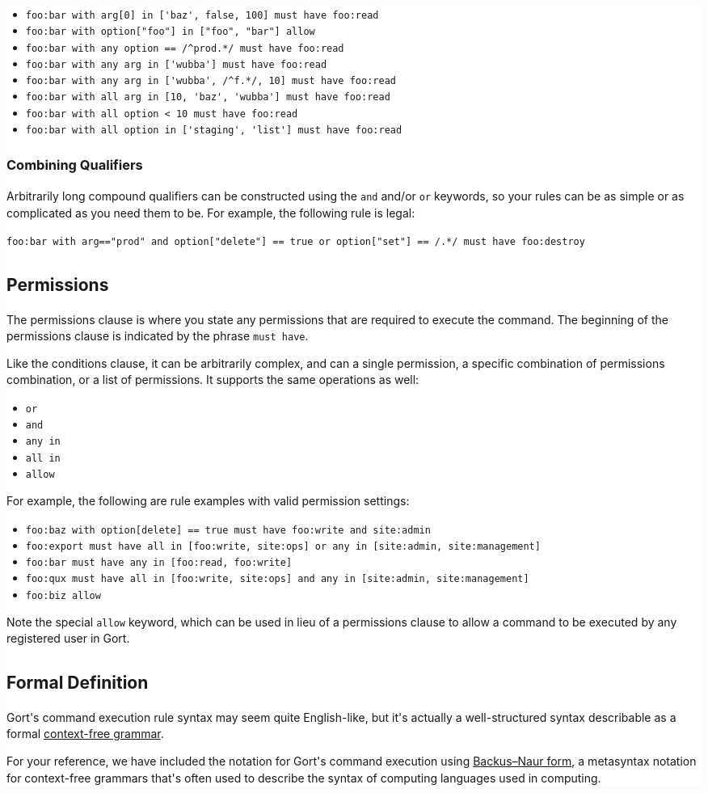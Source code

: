 * `foo:bar with arg[0] in ['baz', false, 100] must have foo:read`
* `foo:bar with option["foo"] in ["foo", "bar"] allow`
* `foo:bar with any option == /^prod.*/ must have foo:read`
* `foo:bar with any arg in ['wubba'] must have foo:read`
* `foo:bar with any arg in ['wubba', /^f.*/, 10] must have foo:read`
* `foo:bar with all arg in [10, 'baz', 'wubba'] must have foo:read`
* `foo:bar with all option < 10 must have foo:read`
* `foo:bar with all option in ['staging', 'list'] must have foo:read`

### Combining Qualifiers

Arbitrarily long compound qualifiers can be constructed using the `and` and/or `or` keywords, so your rules can be as simple or as complicated as you need them to be. For example, the following rule is legal:

```
foo:bar with arg=="prod" and option["delete"] == true or option["set"] == /.*/ must have foo:destroy
```

## Permissions

The permissions clause is where you state any permissions that are required to execute the command. The beginning of the permissions clause is indicated by the phrase `must have`.

Like the conditions clause, it can be arbitrarily complex, and can a single permission, a specific combination of permissions combination, or a list of permissions. It supports the same operations as well:

* `or`
* `and`
* `any in`
* `all in`
* `allow`

For example, the following are rule examples with valid permission settings:

* `foo:baz with option[delete] == true must have foo:write and site:admin`
* `foo:export must have all in [foo:write, site:ops] or any in [site:admin, site:management]`
* `foo:bar must have any in [foo:read, foo:write]`
* `foo:qux must have all in [foo:write, site:ops] and any in [site:admin, site:management]`
* `foo:biz allow`

Note the special `allow` keyword, which can be used in lieu of a permissions clause to allow a command to be executed by any registered user in Gort.

## Formal Definition

Gort's command execution rule syntax may seem quite English-like, but it's actually a well-structured syntax describable as a formal [context-free grammar](https://en.wikipedia.org/wiki/Context-free_grammar).

For your reference, we have included the notation for Gort's command execution using [Backus–Naur form](https://en.wikipedia.org/wiki/Backus%E2%80%93Naur_form), a metasyntax notation for context-free grammars that's often used to describe the syntax of computing languages used in computing.
